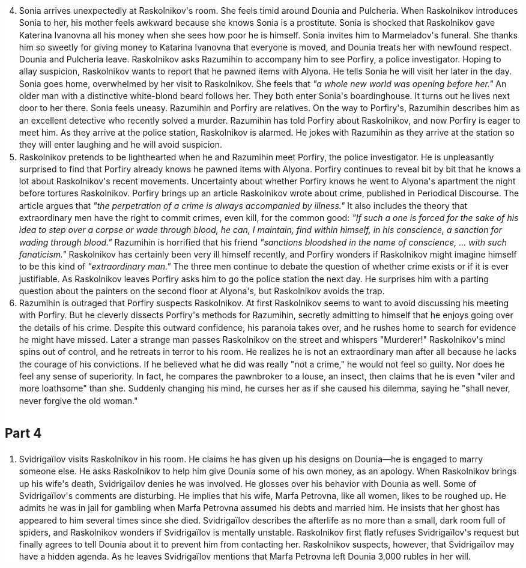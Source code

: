 4. Sonia arrives unexpectedly at Raskolnikov's room. She feels timid around Dounia and Pulcheria. When Raskolnikov introduces Sonia to her, his mother feels awkward because she knows Sonia is a prostitute. Sonia is shocked that Raskolnikov gave Katerina Ivanovna all his money when she sees how poor he is himself. Sonia invites him to Marmeladov's funeral. She thanks him so sweetly for giving money to Katarina Ivanovna that everyone is moved, and Dounia treats her with newfound respect. Dounia and Pulcheria leave. Raskolnikov asks Razumihin to accompany him to see Porfiry, a police investigator. Hoping to allay suspicion, Raskolnikov wants to report that he pawned items with Alyona. He tells Sonia he will visit her later in the day. Sonia goes home, overwhelmed by her visit to Raskolnikov. She feels that _"a whole new world was opening before her."_ An older man with a distinctive white-blond beard follows her. They both enter Sonia's boardinghouse. It turns out he lives next door to her there. Sonia feels uneasy. Razumihin and Porfiry are relatives. On the way to Porfiry's, Razumihin describes him as an excellent detective who recently solved a murder. Razumihin has told Porfiry about Raskolnikov, and now Porfiry is eager to meet him. As they arrive at the police station, Raskolnikov is alarmed. He jokes with Razumihin as they arrive at the station so they will enter laughing and he will avoid suspicion.
5. Raskolnikov pretends to be lighthearted when he and Razumihin meet Porfiry, the police investigator. He is unpleasantly surprised to find that Porfiry already knows he pawned items with Alyona. Porfiry continues to reveal bit by bit that he knows a lot about Raskolnikov's recent movements. Uncertainty about whether Porfiry knows he went to Alyona's apartment the night before tortures Raskolnikov. Porfiry brings up an article Raskolnikov wrote about crime, published in Periodical Discourse. The article argues that _"the perpetration of a crime is always accompanied by illness."_ It also includes the theory that extraordinary men have the right to commit crimes, even kill, for the common good: _"If such a one is forced for the sake of his idea to step over a corpse or wade through blood, he can, I maintain, find within himself, in his conscience, a sanction for wading through blood."_ Razumihin is horrified that his friend _"sanctions bloodshed in the name of conscience, ... with such fanaticism."_ Raskolnikov has certainly been very ill himself recently, and Porfiry wonders if Raskolnikov might imagine himself to be this kind of _"extraordinary man."_ The three men continue to debate the question of whether crime exists or if it is ever justifiable. As Raskolnikov leaves Porfiry asks him to go the police station the next day. He surprises him with a parting question about the painters on the second floor at Alyona's, but Raskolnikov avoids the trap.
6. Razumihin is outraged that Porfiry suspects Raskolnikov. At first Raskolnikov seems to want to avoid discussing his meeting with Porfiry. But he cleverly dissects Porfiry's methods for Razumihin, secretly admitting to himself that he enjoys going over the details of his crime. Despite this outward confidence, his paranoia takes over, and he rushes home to search for evidence he might have missed. Later a strange man passes Raskolnikov on the street and whispers "Murderer!" Raskolnikov's mind spins out of control, and he retreats in terror to his room. He realizes he is not an extraordinary man after all because he lacks the courage of his convictions. If he believed what he did was really "not a crime," he would not feel so guilty. Nor does he feel any sense of superiority. In fact, he compares the pawnbroker to a louse, an insect, then claims that he is even "viler and more loathsome" than she. Suddenly changing his mind, he curses her as if she caused his dilemma, saying he "shall never, never forgive the old woman."

## Part 4

1. Svidrigaïlov visits Raskolnikov in his room. He claims he has given up his designs on Dounia—he is engaged to marry someone else. He asks Raskolnikov to help him give Dounia some of his own money, as an apology. When Raskolnikov brings up his wife's death, Svidrigaïlov denies he was involved. He glosses over his behavior with Dounia as well. Some of Svidrigaïlov's comments are disturbing. He implies that his wife, Marfa Petrovna, like all women, likes to be roughed up. He admits he was in jail for gambling when Marfa Petrovna assumed his debts and married him. He insists that her ghost has appeared to him several times since she died. Svidrigaïlov describes the afterlife as no more than a small, dark room full of spiders, and Raskolnikov wonders if Svidrigaïlov is mentally unstable. Raskolnikov first flatly refuses Svidrigaïlov's request but finally agrees to tell Dounia about it to prevent him from contacting her. Raskolnikov suspects, however, that Svidrigaïlov may have a hidden agenda. As he leaves Svidrigaïlov mentions that Marfa Petrovna left Dounia 3,000 rubles in her will.